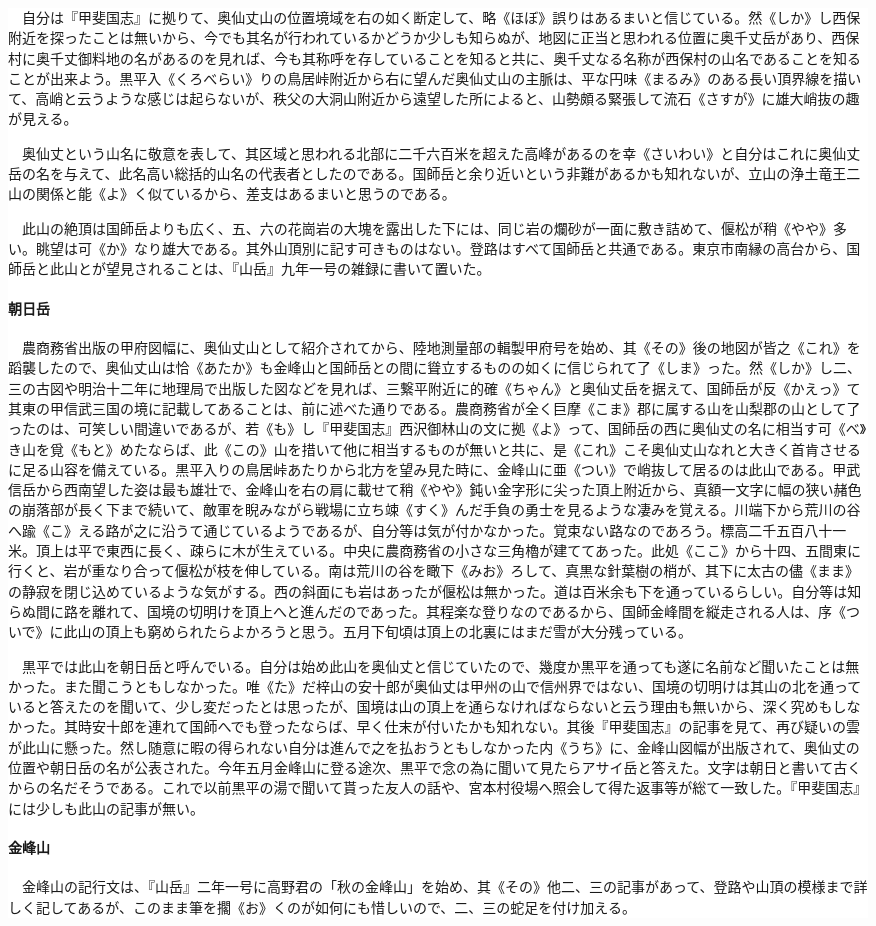 　自分は『甲斐国志』に拠りて、奥仙丈山の位置境域を右の如く断定して、略《ほぼ》誤りはあるまいと信じている。然《しか》し西保附近を探ったことは無いから、今でも其名が行われているかどうか少しも知らぬが、地図に正当と思われる位置に奥千丈岳があり、西保村に奥千丈御料地の名があるのを見れば、今も其称呼を存していることを知ると共に、奥千丈なる名称が西保村の山名であることを知ることが出来よう。黒平入《くろべらい》りの鳥居峠附近から右に望んだ奥仙丈山の主脈は、平な円味《まるみ》のある長い頂界線を描いて、高峭と云うような感じは起らないが、秩父の大洞山附近から遠望した所によると、山勢頗る緊張して流石《さすが》に雄大峭抜の趣が見える。

　奥仙丈という山名に敬意を表して、其区域と思われる北部に二千六百米を超えた高峰があるのを幸《さいわい》と自分はこれに奥仙丈岳の名を与えて、此名高い総括的山名の代表者としたのである。国師岳と余り近いという非難があるかも知れないが、立山の浄土竜王二山の関係と能《よ》く似ているから、差支はあるまいと思うのである。

　此山の絶頂は国師岳よりも広く、五、六の花崗岩の大塊を露出した下には、同じ岩の爛砂が一面に敷き詰めて、偃松が稍《やや》多い。眺望は可《か》なり雄大である。其外山頂別に記す可きものはない。登路はすべて国師岳と共通である。東京市南縁の高台から、国師岳と此山とが望見されることは、『山岳』九年一号の雑録に書いて置いた。



#### 朝日岳


　農商務省出版の甲府図幅に、奥仙丈山として紹介されてから、陸地測量部の輯製甲府号を始め、其《その》後の地図が皆之《これ》を蹈襲したので、奥仙丈山は恰《あたか》も金峰山と国師岳との間に聳立するものの如くに信じられて了《しま》った。然《しか》し二、三の古図や明治十二年に地理局で出版した図などを見れば、三繋平附近に的確《ちゃん》と奥仙丈岳を据えて、国師岳が反《かえっ》て其東の甲信武三国の境に記載してあることは、前に述べた通りである。農商務省が全く巨摩《こま》郡に属する山を山梨郡の山として了ったのは、可笑しい間違いであるが、若《も》し『甲斐国志』西沢御林山の文に拠《よ》って、国師岳の西に奥仙丈の名に相当す可《べ》き山を覓《もと》めたならば、此《この》山を措いて他に相当するものが無いと共に、是《これ》こそ奥仙丈山なれと大きく首肯させるに足る山容を備えている。黒平入りの鳥居峠あたりから北方を望み見た時に、金峰山に亜《つい》で峭抜して居るのは此山である。甲武信岳から西南望した姿は最も雄壮で、金峰山を右の肩に載せて稍《やや》鈍い金字形に尖った頂上附近から、真額一文字に幅の狭い赭色の崩落部が長く下まで続いて、敵軍を睨みながら戦場に立ち竦《すく》んだ手負の勇士を見るような凄みを覚える。川端下から荒川の谷へ踰《こ》える路が之に沿うて通じているようであるが、自分等は気が付かなかった。覚束ない路なのであろう。標高二千五百八十一米。頂上は平で東西に長く、疎らに木が生えている。中央に農商務省の小さな三角櫓が建ててあった。此処《ここ》から十四、五間東に行くと、岩が重なり合って偃松が枝を伸している。南は荒川の谷を瞰下《みお》ろして、真黒な針葉樹の梢が、其下に太古の儘《まま》の静寂を閉じ込めているような気がする。西の斜面にも岩はあったが偃松は無かった。道は百米余も下を通っているらしい。自分等は知らぬ間に路を離れて、国境の切明けを頂上へと進んだのであった。其程楽な登りなのであるから、国師金峰間を縦走される人は、序《ついで》に此山の頂上も窮められたらよかろうと思う。五月下旬頃は頂上の北裏にはまだ雪が大分残っている。

　黒平では此山を朝日岳と呼んでいる。自分は始め此山を奥仙丈と信じていたので、幾度か黒平を通っても遂に名前など聞いたことは無かった。また聞こうともしなかった。唯《た》だ梓山の安十郎が奥仙丈は甲州の山で信州界ではない、国境の切明けは其山の北を通っていると答えたのを聞いて、少し変だったとは思ったが、国境は山の頂上を通らなければならないと云う理由も無いから、深く究めもしなかった。其時安十郎を連れて国師へでも登ったならば、早く仕末が付いたかも知れない。其後『甲斐国志』の記事を見て、再び疑いの雲が此山に懸った。然し随意に暇の得られない自分は進んで之を払おうともしなかった内《うち》に、金峰山図幅が出版されて、奥仙丈の位置や朝日岳の名が公表された。今年五月金峰山に登る途次、黒平で念の為に聞いて見たらアサイ岳と答えた。文字は朝日と書いて古くからの名だそうである。これで以前黒平の湯で聞いて貰った友人の話や、宮本村役場へ照会して得た返事等が総て一致した。『甲斐国志』には少しも此山の記事が無い。



#### 金峰山


　金峰山の記行文は、『山岳』二年一号に高野君の「秋の金峰山」を始め、其《その》他二、三の記事があって、登路や山頂の模様まで詳しく記してあるが、このまま筆を擱《お》くのが如何にも惜しいので、二、三の蛇足を付け加える。

